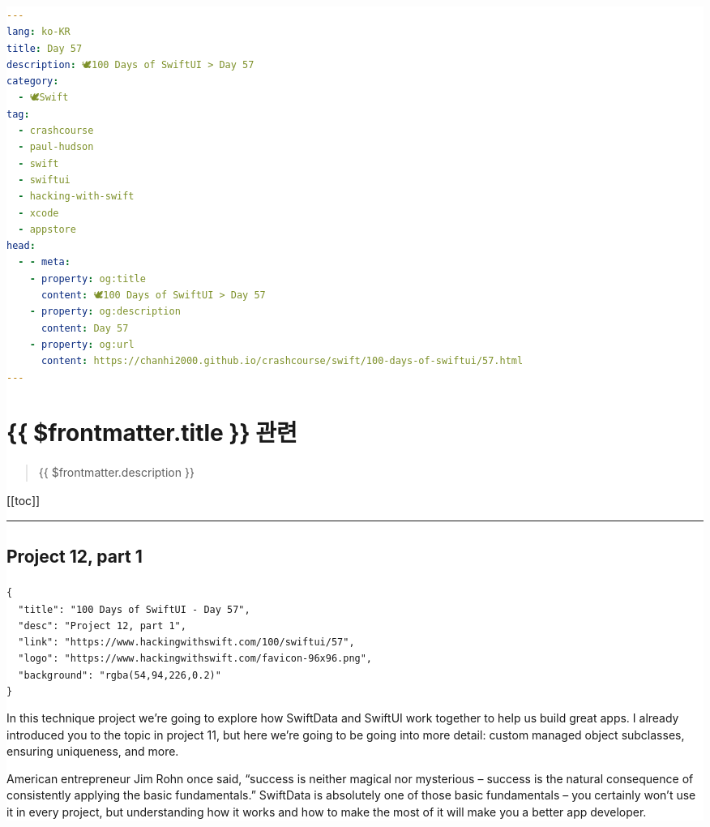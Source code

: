 ```yaml
---
lang: ko-KR
title: Day 57
description: 🕊️100 Days of SwiftUI > Day 57
category:
  - 🕊️Swift
tag: 
  - crashcourse
  - paul-hudson
  - swift
  - swiftui
  - hacking-with-swift
  - xcode
  - appstore
head:
  - - meta:
    - property: og:title
      content: 🕊️100 Days of SwiftUI > Day 57
    - property: og:description
      content: Day 57
    - property: og:url
      content: https://chanhi2000.github.io/crashcourse/swift/100-days-of-swiftui/57.html
---
```


# {{ $frontmatter.title }} 관련

> {{ $frontmatter.description }}

[[toc]]

---

## Project 12, part 1

```component VPCard
{
  "title": "100 Days of SwiftUI - Day 57",
  "desc": "Project 12, part 1",
  "link": "https://www.hackingwithswift.com/100/swiftui/57",
  "logo": "https://www.hackingwithswift.com/favicon-96x96.png",
  "background": "rgba(54,94,226,0.2)"
}
```

In this technique project we’re going to explore how SwiftData and SwiftUI work together to help us build great apps. I already introduced you to the topic in project 11, but here we’re going to be going into more detail: custom managed object subclasses, ensuring uniqueness, and more.

American entrepreneur Jim Rohn once said, “success is neither magical nor mysterious – success is the natural consequence of consistently applying the basic fundamentals.” SwiftData is absolutely one of those basic fundamentals – you certainly won’t use it in every project, but understanding how it works and how to make the most of it will make you a better app developer.
